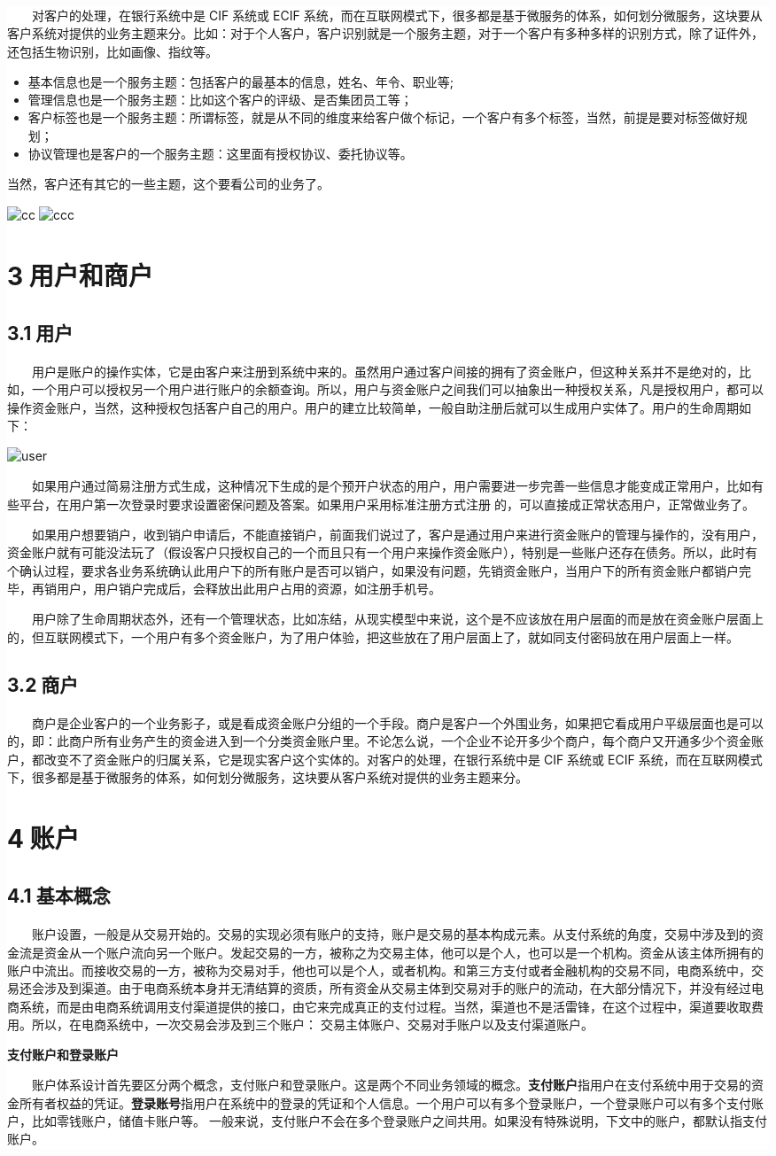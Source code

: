 　　对客户的处理，在银行系统中是 CIF 系统或 ECIF 系统，而在互联网模式下，很多都是基于微服务的体系，如何划分微服务，这块要从客户系统对提供的业务主题来分。比如：对于个人客户，客户识别就是一个服务主题，对于一个客户有多种多样的识别方式，除了证件外，还包括生物识别，比如画像、指纹等。

 - 基本信息也是一个服务主题：包括客户的最基本的信息，姓名、年令、职业等;
 - 管理信息也是一个服务主题：比如这个客户的评级、是否集团员工等；
 - 客户标签也是一个服务主题：所谓标签，就是从不同的维度来给客户做个标记，一个客户有多个标签，当然，前提是要对标签做好规划；
 - 协议管理也是客户的一个服务主题：这里面有授权协议、委托协议等。

当然，客户还有其它的一些主题，这个要看公司的业务了。

![cc](http://img.blog.csdn.net/20170815161913904)
![ccc](http://img.blog.csdn.net/20170815172552682)


# 3 用户和商户
## 3.1 用户

　　用户是账户的操作实体，它是由客户来注册到系统中来的。虽然用户通过客户间接的拥有了资金账户，但这种关系并不是绝对的，比如，一个用户可以授权另一个用户进行账户的余额查询。所以，用户与资金账户之间我们可以抽象出一种授权关系，凡是授权用户，都可以操作资金账户，当然，这种授权包括客户自己的用户。用户的建立比较简单，一般自助注册后就可以生成用户实体了。用户的生命周期如下：

![user](http://img.blog.csdn.net/20170815163116456)

　　如果用户通过简易注册方式生成，这种情况下生成的是个预开户状态的用户，用户需要进一步完善一些信息才能变成正常用户，比如有些平台，在用户第一次登录时要求设置密保问题及答案。如果用户采用标准注册方式注册 的，可以直接成正常状态用户，正常做业务了。

　　如果用户想要销户，收到销户申请后，不能直接销户，前面我们说过了，客户是通过用户来进行资金账户的管理与操作的，没有用户，资金账户就有可能没法玩了（假设客户只授权自己的一个而且只有一个用户来操作资金账户），特别是一些账户还存在债务。所以，此时有个确认过程，要求各业务系统确认此用户下的所有账户是否可以销户，如果没有问题，先销资金账户，当用户下的所有资金账户都销户完毕，再销用户，用户销户完成后，会释放出此用户占用的资源，如注册手机号。

　　用户除了生命周期状态外，还有一个管理状态，比如冻结，从现实模型中来说，这个是不应该放在用户层面的而是放在资金账户层面上的，但互联网模式下，一个用户有多个资金账户，为了用户体验，把这些放在了用户层面上了，就如同支付密码放在用户层面上一样。

## 3.2 商户

　　商户是企业客户的一个业务影子，或是看成资金账户分组的一个手段。商户是客户一个外围业务，如果把它看成用户平级层面也是可以的，即：此商户所有业务产生的资金进入到一个分类资金账户里。不论怎么说，一个企业不论开多少个商户，每个商户又开通多少个资金账户，都改变不了资金账户的归属关系，它是现实客户这个实体的。对客户的处理，在银行系统中是 CIF 系统或 ECIF 系统，而在互联网模式下，很多都是基于微服务的体系，如何划分微服务，这块要从客户系统对提供的业务主题来分。

# 4 账户
## 4.1 基本概念

　　账户设置，一般是从交易开始的。交易的实现必须有账户的支持，账户是交易的基本构成元素。从支付系统的角度，交易中涉及到的资金流是资金从一个账户流向另一个账户。发起交易的一方，被称之为交易主体，他可以是个人，也可以是一个机构。资金从该主体所拥有的账户中流出。而接收交易的一方，被称为交易对手，他也可以是个人，或者机构。和第三方支付或者金融机构的交易不同，电商系统中，交易还会涉及到渠道。由于电商系统本身并无清结算的资质，所有资金从交易主体到交易对手的账户的流动，在大部分情况下，并没有经过电商系统，而是由电商系统调用支付渠道提供的接口，由它来完成真正的支付过程。当然，渠道也不是活雷锋，在这个过程中，渠道要收取费用。所以，在电商系统中，一次交易会涉及到三个账户： 交易主体账户、交易对手账户以及支付渠道账户。

**支付账户和登录账户**

　　账户体系设计首先要区分两个概念，支付账户和登录账户。这是两个不同业务领域的概念。**支付账户**指用户在支付系统中用于交易的资金所有者权益的凭证。**登录账号**指用户在系统中的登录的凭证和个人信息。一个用户可以有多个登录账户，一个登录账户可以有多个支付账户，比如零钱账户，储值卡账户等。 一般来说，支付账户不会在多个登录账户之间共用。如果没有特殊说明，下文中的账户，都默认指支付账户。
